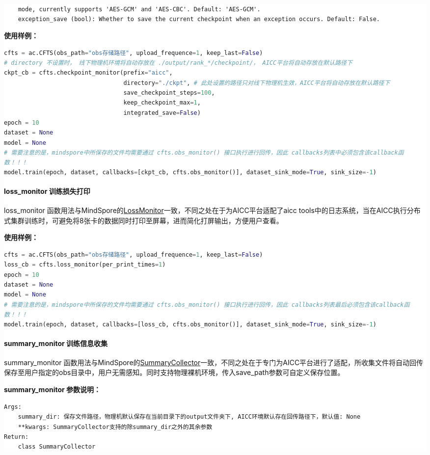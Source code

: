 ```tex
    mode, currently supports 'AES-GCM' and 'AES-CBC'. Default: 'AES-GCM'.
    exception_save (bool): Whether to save the current checkpoint when an exception occurs. Default: False.
```

**使用样例：**

```python
cfts = ac.CFTS(obs_path="obs存储路径", upload_frequence=1, keep_last=False)
# directory 不设置时， 线下物理机环境将自动存放在 ./output/rank_*/checkpoint/， AICC平台将自动存放在默认路径下
ckpt_cb = cfts.checkpoint_monitor(prefix="aicc",
                                  directory="./ckpt", # 此处设置的路径只对线下物理机生效，AICC平台将自动存放在默认路径下
                                  save_checkpoint_steps=100,
                                  keep_checkpoint_max=1,
                                  integrated_save=False)
epoch = 10
dataset = None
model = None
# 需要注意的是，mindspore中所保存的文件均需要通过 cfts.obs_monitor() 接口执行进行回传，因此 callbacks列表中必须包含该callback函数！！！
model.train(epoch, dataset, callbacks=[ckpt_cb, cfts.obs_monitor()], dataset_sink_mode=True, sink_size=-1)
```


#### loss_monitor 训练损失打印

loss_monitor 函数用法与MindSpore的[LossMonitor](https://www.mindspore.cn/docs/zh-CN/r1.7/api_python/mindspore.train.html?highlight=callback#mindspore.train.callback.LossMonitor)一致，不同之处在于为AICC平台适配了aicc tools中的日志系统，当在AICC执行分布式集群训练时，可避免将8张卡的数据同时打印至屏幕，进而简化打屏输出，方便用户查看。

**使用样例：**

```python
cfts = ac.CFTS(obs_path="obs存储路径", upload_frequence=1, keep_last=False)
loss_cb = cfts.loss_monitor(per_print_times=1)
epoch = 10
dataset = None
model = None
# 需要注意的是，mindspore中所保存的文件均需要通过 cfts.obs_monitor() 接口执行进行回传，因此 callbacks列表最后必须包含该callback函数！！！
model.train(epoch, dataset, callbacks=[loss_cb, cfts.obs_monitor()], dataset_sink_mode=True, sink_size=-1)
```


#### summary_monitor 训练信息收集

summary_monitor 函数用法与MindSpore的[SummaryCollector](https://www.mindspore.cn/docs/zh-CN/r1.7/api_python/mindspore.train.html?highlight=callback#mindspore.train.callback.SummaryCollector)一致，不同之处在于专门为AICC平台进行了适配，所收集文件将自动回传保存至用户指定的obs目录中，用户无需感知。同时支持物理裸机环境，传入save_path参数可自定义保存位置。

**summary_monitor 参数说明：**

```tex
Args:
	summary_dir: 保存文件路径，物理机默认保存在当前目录下的output文件夹下, AICC环境默认存在回传路径下，默认值: None
	**kwargs: SummaryCollector支持的除summary_dir之外的其余参数
Return:
	class SummaryCollector
```
